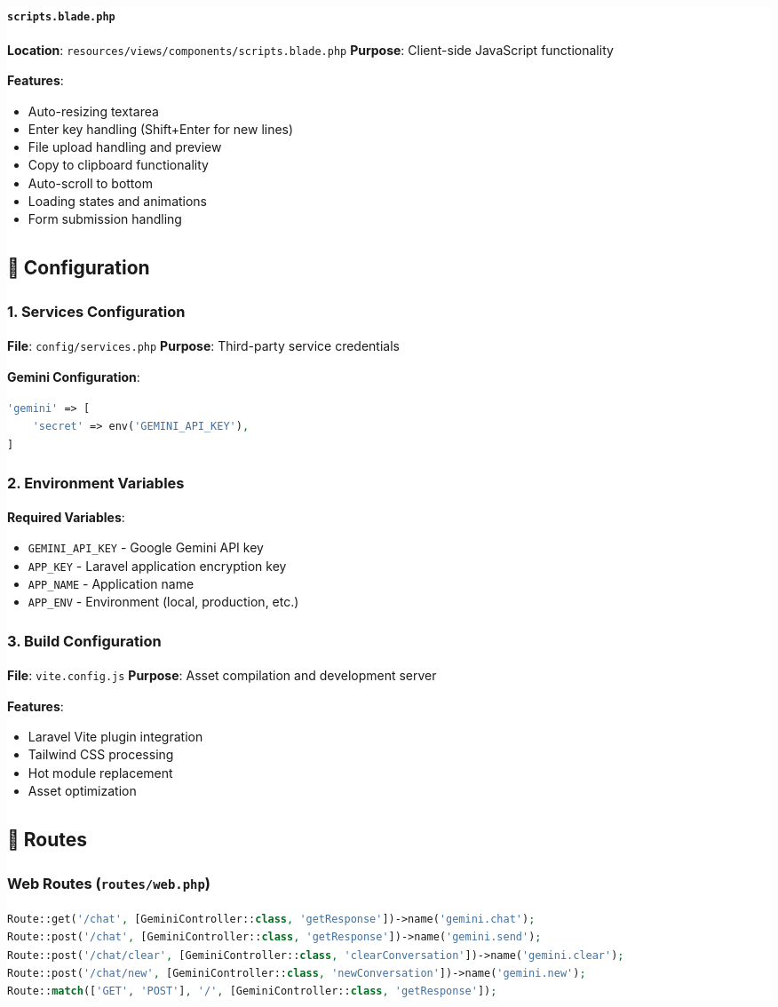 #### `scripts.blade.php`
**Location**: `resources/views/components/scripts.blade.php`
**Purpose**: Client-side JavaScript functionality

**Features**:
- Auto-resizing textarea
- Enter key handling (Shift+Enter for new lines)
- File upload handling and preview
- Copy to clipboard functionality
- Auto-scroll to bottom
- Loading states and animations
- Form submission handling

## 🔧 Configuration

### 1. Services Configuration
**File**: `config/services.php`
**Purpose**: Third-party service credentials

**Gemini Configuration**:
```php
'gemini' => [
    'secret' => env('GEMINI_API_KEY'),
]
```

### 2. Environment Variables
**Required Variables**:
- `GEMINI_API_KEY` - Google Gemini API key
- `APP_KEY` - Laravel application encryption key
- `APP_NAME` - Application name
- `APP_ENV` - Environment (local, production, etc.)

### 3. Build Configuration
**File**: `vite.config.js`
**Purpose**: Asset compilation and development server

**Features**:
- Laravel Vite plugin integration
- Tailwind CSS processing
- Hot module replacement
- Asset optimization

## 🚀 Routes

### Web Routes (`routes/web.php`)
```php
Route::get('/chat', [GeminiController::class, 'getResponse'])->name('gemini.chat');
Route::post('/chat', [GeminiController::class, 'getResponse'])->name('gemini.send');
Route::post('/chat/clear', [GeminiController::class, 'clearConversation'])->name('gemini.clear');
Route::post('/chat/new', [GeminiController::class, 'newConversation'])->name('gemini.new');
Route::match(['GET', 'POST'], '/', [GeminiController::class, 'getResponse']);
```
